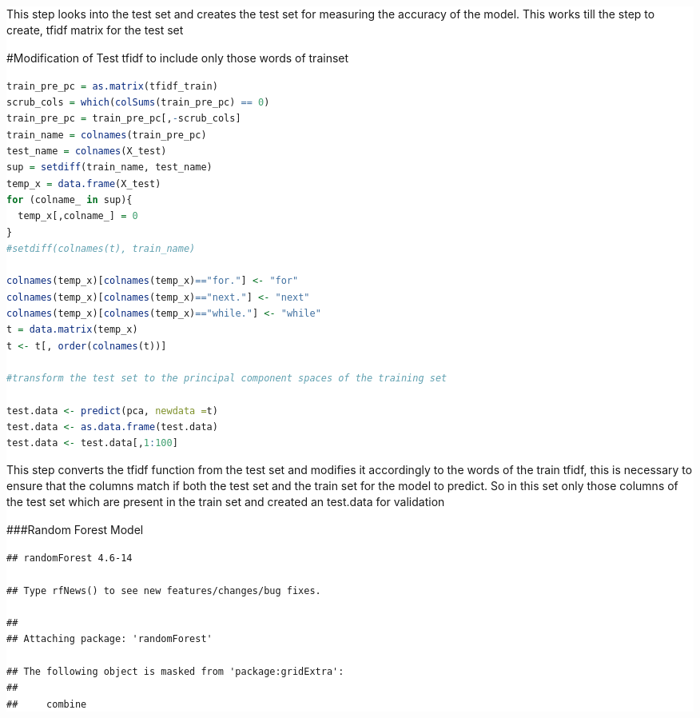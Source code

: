 This step looks into the test set and creates the test set for measuring
the accuracy of the model. This works till the step to create, tfidf
matrix for the test set

\#Modification of Test tfidf to include only those words of trainset

``` r
train_pre_pc = as.matrix(tfidf_train)
scrub_cols = which(colSums(train_pre_pc) == 0)
train_pre_pc = train_pre_pc[,-scrub_cols]
train_name = colnames(train_pre_pc)
test_name = colnames(X_test)
sup = setdiff(train_name, test_name)
temp_x = data.frame(X_test)
for (colname_ in sup){
  temp_x[,colname_] = 0
}
#setdiff(colnames(t), train_name)

colnames(temp_x)[colnames(temp_x)=="for."] <- "for"
colnames(temp_x)[colnames(temp_x)=="next."] <- "next"
colnames(temp_x)[colnames(temp_x)=="while."] <- "while"
t = data.matrix(temp_x)
t <- t[, order(colnames(t))]

#transform the test set to the principal component spaces of the training set

test.data <- predict(pca, newdata =t)
test.data <- as.data.frame(test.data)
test.data <- test.data[,1:100]
```

This step converts the tfidf function from the test set and modifies it
accordingly to the words of the train tfidf, this is necessary to ensure
that the columns match if both the test set and the train set for the
model to predict. So in this set only those columns of the test set
which are present in the train set and created an test.data for
validation

\#\#\#Random Forest Model

    ## randomForest 4.6-14

    ## Type rfNews() to see new features/changes/bug fixes.

    ## 
    ## Attaching package: 'randomForest'

    ## The following object is masked from 'package:gridExtra':
    ## 
    ##     combine

